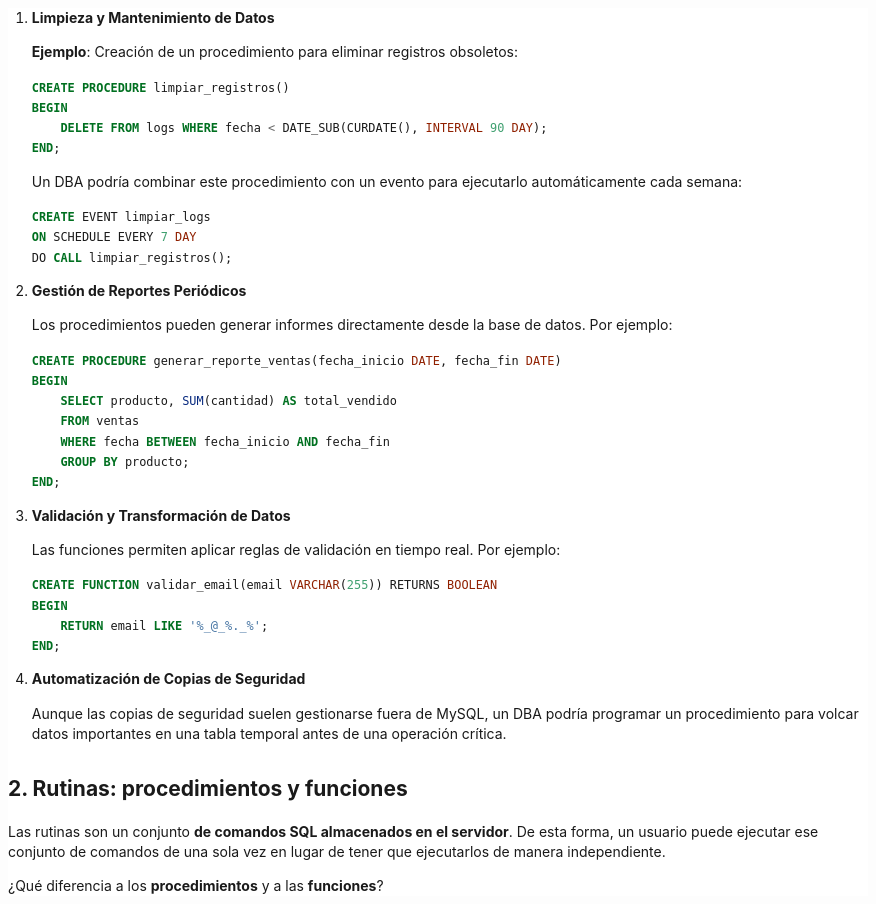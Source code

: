 1. **Limpieza y Mantenimiento de Datos**

    **Ejemplo**: Creación de un procedimiento para eliminar registros obsoletos:

    ```sql
    CREATE PROCEDURE limpiar_registros()
    BEGIN
        DELETE FROM logs WHERE fecha < DATE_SUB(CURDATE(), INTERVAL 90 DAY);
    END;
    ```

    Un DBA podría combinar este procedimiento con un evento para ejecutarlo automáticamente cada semana:

    ```sql
    CREATE EVENT limpiar_logs
    ON SCHEDULE EVERY 7 DAY
    DO CALL limpiar_registros();
    ```

2. **Gestión de Reportes Periódicos**

    Los procedimientos pueden generar informes directamente desde la base de datos. Por ejemplo:

    ```sql
    CREATE PROCEDURE generar_reporte_ventas(fecha_inicio DATE, fecha_fin DATE)
    BEGIN
        SELECT producto, SUM(cantidad) AS total_vendido
        FROM ventas
        WHERE fecha BETWEEN fecha_inicio AND fecha_fin
        GROUP BY producto;
    END;
    ```

3. **Validación y Transformación de Datos**

    Las funciones permiten aplicar reglas de validación en tiempo real. Por ejemplo:

    ```sql
    CREATE FUNCTION validar_email(email VARCHAR(255)) RETURNS BOOLEAN
    BEGIN
        RETURN email LIKE '%_@_%._%';
    END;
    ```

4. **Automatización de Copias de Seguridad**

    Aunque las copias de seguridad suelen gestionarse fuera de MySQL, un DBA podría programar un procedimiento para volcar datos importantes en una tabla temporal antes de una operación crítica.

## 2. Rutinas: procedimientos y funciones

Las rutinas son un conjunto **de comandos SQL almacenados en el servidor**. De esta forma, un usuario puede ejecutar ese conjunto de comandos de una sola vez en lugar de tener que ejecutarlos de manera independiente.

¿Qué diferencia a los **procedimientos** y a las **funciones**?
